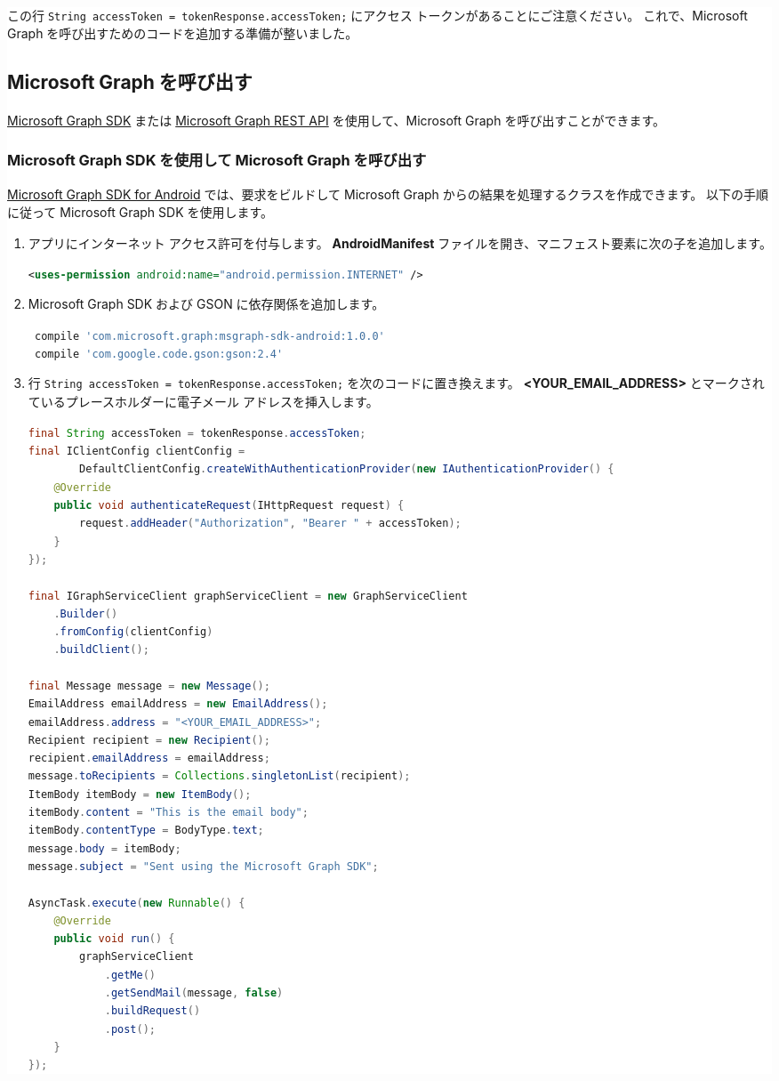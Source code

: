 この行 `String accessToken = tokenResponse.accessToken;` にアクセス トークンがあることにご注意ください。 これで、Microsoft Graph を呼び出すためのコードを追加する準備が整いました。 

## Microsoft Graph を呼び出す
[Microsoft Graph SDK](#call-microsoft-graph-using-the-microsoft-graph-sdk) または [Microsoft Graph REST API](#call-microsoft-graph-using-the-microsoft-graph-rest-api) を使用して、Microsoft Graph を呼び出すことができます。

### Microsoft Graph SDK を使用して Microsoft Graph を呼び出す
[Microsoft Graph SDK for Android](https://github.com/microsoftgraph/msgraph-sdk-android) では、要求をビルドして Microsoft Graph からの結果を処理するクラスを作成できます。 以下の手順に従って Microsoft Graph SDK を使用します。

1. アプリにインターネット アクセス許可を付与します。 **AndroidManifest** ファイルを開き、マニフェスト要素に次の子を追加します。
    ```xml
    <uses-permission android:name="android.permission.INTERNET" />
    ```

2. Microsoft Graph SDK および GSON に依存関係を追加します。
   ```gradle
    compile 'com.microsoft.graph:msgraph-sdk-android:1.0.0'
    compile 'com.google.code.gson:gson:2.4'
   ```
   
3. 行 `String accessToken = tokenResponse.accessToken;` を次のコードに置き換えます。 **\<YOUR_EMAIL_ADDRESS\>** とマークされているプレースホルダーに電子メール アドレスを挿入します。
    ```java
    final String accessToken = tokenResponse.accessToken;
    final IClientConfig clientConfig = 
            DefaultClientConfig.createWithAuthenticationProvider(new IAuthenticationProvider() {
        @Override
        public void authenticateRequest(IHttpRequest request) {
            request.addHeader("Authorization", "Bearer " + accessToken);
        }
    });

    final IGraphServiceClient graphServiceClient = new GraphServiceClient
        .Builder()
        .fromConfig(clientConfig)
        .buildClient();

    final Message message = new Message();
    EmailAddress emailAddress = new EmailAddress();
    emailAddress.address = "<YOUR_EMAIL_ADDRESS>";
    Recipient recipient = new Recipient();
    recipient.emailAddress = emailAddress;
    message.toRecipients = Collections.singletonList(recipient);
    ItemBody itemBody = new ItemBody();
    itemBody.content = "This is the email body";
    itemBody.contentType = BodyType.text;
    message.body = itemBody;
    message.subject = "Sent using the Microsoft Graph SDK";

    AsyncTask.execute(new Runnable() {
        @Override
        public void run() {
            graphServiceClient
                .getMe()
                .getSendMail(message, false)
                .buildRequest()
                .post();
        }
    });
    ```
